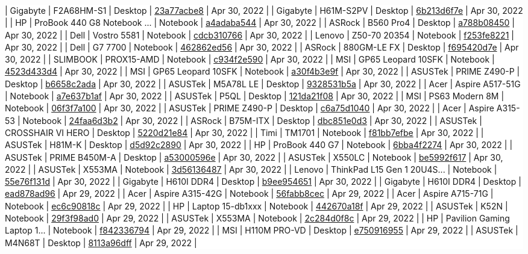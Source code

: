 | Gigabyte      | F2A68HM-S1                  | Desktop     | [23a77acbe8](https://linux-hardware.org/?probe=23a77acbe8) | Apr 30, 2022 |
| Gigabyte      | H61M-S2PV                   | Desktop     | [6b213d6f7e](https://linux-hardware.org/?probe=6b213d6f7e) | Apr 30, 2022 |
| HP            | ProBook 440 G8 Notebook ... | Notebook    | [a4adaba544](https://linux-hardware.org/?probe=a4adaba544) | Apr 30, 2022 |
| ASRock        | B560 Pro4                   | Desktop     | [a788b08450](https://linux-hardware.org/?probe=a788b08450) | Apr 30, 2022 |
| Dell          | Vostro 5581                 | Notebook    | [cdcb310766](https://linux-hardware.org/?probe=cdcb310766) | Apr 30, 2022 |
| Lenovo        | Z50-70 20354                | Notebook    | [f253fe8221](https://linux-hardware.org/?probe=f253fe8221) | Apr 30, 2022 |
| Dell          | G7 7700                     | Notebook    | [462862ed56](https://linux-hardware.org/?probe=462862ed56) | Apr 30, 2022 |
| ASRock        | 880GM-LE FX                 | Desktop     | [f695420d7e](https://linux-hardware.org/?probe=f695420d7e) | Apr 30, 2022 |
| SLIMBOOK      | PROX15-AMD                  | Notebook    | [c934f2e590](https://linux-hardware.org/?probe=c934f2e590) | Apr 30, 2022 |
| MSI           | GP65 Leopard 10SFK          | Notebook    | [4523d433d4](https://linux-hardware.org/?probe=4523d433d4) | Apr 30, 2022 |
| MSI           | GP65 Leopard 10SFK          | Notebook    | [a30f4b3e9f](https://linux-hardware.org/?probe=a30f4b3e9f) | Apr 30, 2022 |
| ASUSTek       | PRIME Z490-P                | Desktop     | [b6658c2ada](https://linux-hardware.org/?probe=b6658c2ada) | Apr 30, 2022 |
| ASUSTek       | M5A78L LE                   | Desktop     | [9328531b5a](https://linux-hardware.org/?probe=9328531b5a) | Apr 30, 2022 |
| Acer          | Aspire A517-51G             | Notebook    | [a7e637b1af](https://linux-hardware.org/?probe=a7e637b1af) | Apr 30, 2022 |
| ASUSTek       | P5QL                        | Desktop     | [121da21f08](https://linux-hardware.org/?probe=121da21f08) | Apr 30, 2022 |
| MSI           | PS63 Modern 8M              | Notebook    | [06f3f7a100](https://linux-hardware.org/?probe=06f3f7a100) | Apr 30, 2022 |
| ASUSTek       | PRIME Z490-P                | Desktop     | [c6a75d1040](https://linux-hardware.org/?probe=c6a75d1040) | Apr 30, 2022 |
| Acer          | Aspire A315-53              | Notebook    | [24faa6d3b2](https://linux-hardware.org/?probe=24faa6d3b2) | Apr 30, 2022 |
| ASRock        | B75M-ITX                    | Desktop     | [dbc851e0d3](https://linux-hardware.org/?probe=dbc851e0d3) | Apr 30, 2022 |
| ASUSTek       | CROSSHAIR VI HERO           | Desktop     | [5220d21e84](https://linux-hardware.org/?probe=5220d21e84) | Apr 30, 2022 |
| Timi          | TM1701                      | Notebook    | [f81bb7efbe](https://linux-hardware.org/?probe=f81bb7efbe) | Apr 30, 2022 |
| ASUSTek       | H81M-K                      | Desktop     | [d5d92c2890](https://linux-hardware.org/?probe=d5d92c2890) | Apr 30, 2022 |
| HP            | ProBook 440 G7              | Notebook    | [6bba4f2274](https://linux-hardware.org/?probe=6bba4f2274) | Apr 30, 2022 |
| ASUSTek       | PRIME B450M-A               | Desktop     | [a53000596e](https://linux-hardware.org/?probe=a53000596e) | Apr 30, 2022 |
| ASUSTek       | X550LC                      | Notebook    | [be5992f617](https://linux-hardware.org/?probe=be5992f617) | Apr 30, 2022 |
| ASUSTek       | X553MA                      | Notebook    | [3d56136487](https://linux-hardware.org/?probe=3d56136487) | Apr 30, 2022 |
| Lenovo        | ThinkPad L15 Gen 1 20U4S... | Notebook    | [55e76f131d](https://linux-hardware.org/?probe=55e76f131d) | Apr 30, 2022 |
| Gigabyte      | H610I DDR4                  | Desktop     | [b9ee954651](https://linux-hardware.org/?probe=b9ee954651) | Apr 30, 2022 |
| Gigabyte      | H610I DDR4                  | Desktop     | [ead878ad96](https://linux-hardware.org/?probe=ead878ad96) | Apr 29, 2022 |
| Acer          | Aspire A315-42G             | Notebook    | [56fabb8cec](https://linux-hardware.org/?probe=56fabb8cec) | Apr 29, 2022 |
| Acer          | Aspire A715-71G             | Notebook    | [ec6c90818c](https://linux-hardware.org/?probe=ec6c90818c) | Apr 29, 2022 |
| HP            | Laptop 15-db1xxx            | Notebook    | [442670a18f](https://linux-hardware.org/?probe=442670a18f) | Apr 29, 2022 |
| ASUSTek       | K52N                        | Notebook    | [29f3f98ad0](https://linux-hardware.org/?probe=29f3f98ad0) | Apr 29, 2022 |
| ASUSTek       | X553MA                      | Notebook    | [2c284d0f8c](https://linux-hardware.org/?probe=2c284d0f8c) | Apr 29, 2022 |
| HP            | Pavilion Gaming Laptop 1... | Notebook    | [f842336794](https://linux-hardware.org/?probe=f842336794) | Apr 29, 2022 |
| MSI           | H110M PRO-VD                | Desktop     | [e750916955](https://linux-hardware.org/?probe=e750916955) | Apr 29, 2022 |
| ASUSTek       | M4N68T                      | Desktop     | [8113a96dff](https://linux-hardware.org/?probe=8113a96dff) | Apr 29, 2022 |